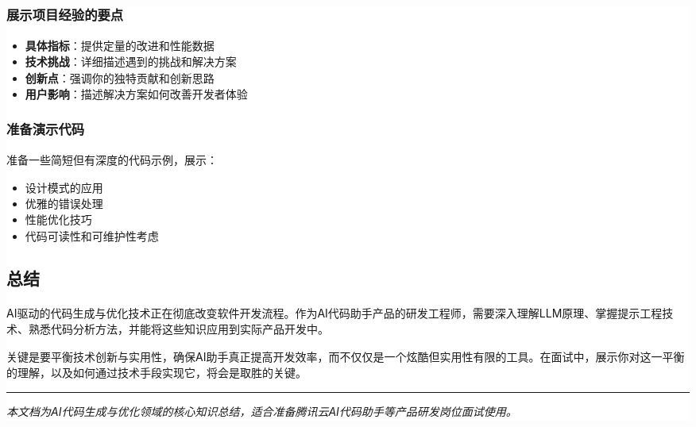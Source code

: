 ### 展示项目经验的要点

- **具体指标**：提供定量的改进和性能数据
- **技术挑战**：详细描述遇到的挑战和解决方案
- **创新点**：强调你的独特贡献和创新思路
- **用户影响**：描述解决方案如何改善开发者体验

### 准备演示代码

准备一些简短但有深度的代码示例，展示：
- 设计模式的应用
- 优雅的错误处理
- 性能优化技巧
- 代码可读性和可维护性考虑

## 总结

AI驱动的代码生成与优化技术正在彻底改变软件开发流程。作为AI代码助手产品的研发工程师，需要深入理解LLM原理、掌握提示工程技术、熟悉代码分析方法，并能将这些知识应用到实际产品开发中。

关键是要平衡技术创新与实用性，确保AI助手真正提高开发效率，而不仅仅是一个炫酷但实用性有限的工具。在面试中，展示你对这一平衡的理解，以及如何通过技术手段实现它，将会是取胜的关键。

---

*本文档为AI代码生成与优化领域的核心知识总结，适合准备腾讯云AI代码助手等产品研发岗位面试使用。* 